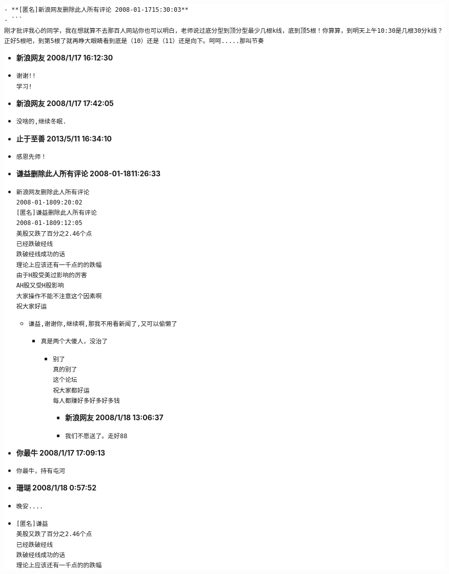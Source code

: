   ```
- **[匿名]新浪网友删除此人所有评论 2008-01-1715:30:03**
- ```
  刚才批评我心的同学，我在想就算不去那百人网站你也可以明白，老师说过底分型到顶分型最少几根k线，底到顶5根！你算算，到明天上午10:30是几根30分k线？正好5根吧，到第5根了就再睁大眼睛看到底是（10）还是（11）还是向下。呵呵.....那叫节奏
  ```
   - **新浪网友 2008/1/17 16:12:30**
   - ```
     谢谢!!
     学习!
     ```
- **新浪网友 2008/1/17 17:42:05**
- ```
  没啥的,继续冬眠.
  ```
- **止于至善 2013/5/11 16:34:10**
- ```
  感恩先师！
  ```
- **谦益删除此人所有评论 2008-01-1811:26:33**
- ```
  新浪网友删除此人所有评论
  2008-01-1809:20:02
  [匿名]谦益删除此人所有评论
  2008-01-1809:12:05
  美股又跌了百分之2.46个点
  已经跌破经线
  跌破经线成功的话
  理论上应该还有一千点的的跌幅
  由于H股受美过影响的厉害
  AH股又受H股影响
  大家操作不能不注意这个因素啊
  祝大家好运
  ```
   - ```
     谦益,谢谢你,继续啊,那我不用看新闻了,又可以偷懒了
     ```
      - ```
        真是两个大傻人，没治了
        ```
         - ```
           别了
           真的别了
           这个论坛
           祝大家都好运
           每人都赚好多好多好多钱
           ```
            - **新浪网友 2008/1/18 13:06:37**
            - ```
              我们不愿送了。走好88
              ```
- **你最牛 2008/1/17 17:09:13**
- ```
  你最牛，持有屯河
  ```
- **珊瑚 2008/1/18 0:57:52**
- ```
  晚安....
  ```
- ```
  [匿名]谦益
  美股又跌了百分之2.46个点
  已经跌破经线
  跌破经线成功的话
  理论上应该还有一千点的的跌幅
  ```